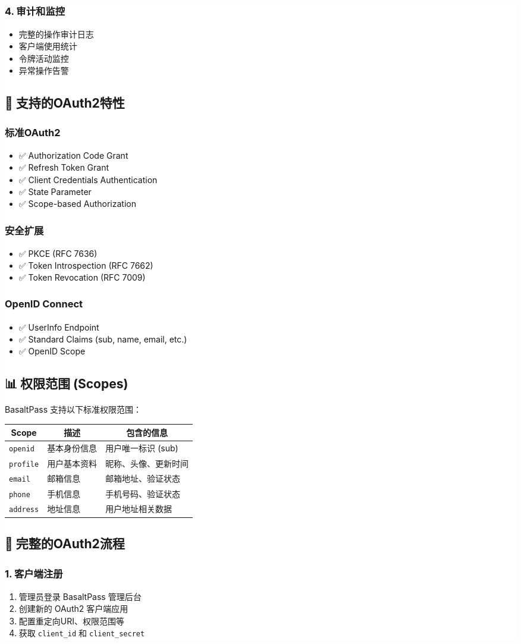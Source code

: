 ### 4. 审计和监控
- 完整的操作审计日志
- 客户端使用统计
- 令牌活动监控
- 异常操作告警

## 🌟 支持的OAuth2特性

### 标准OAuth2
- ✅ Authorization Code Grant
- ✅ Refresh Token Grant
- ✅ Client Credentials Authentication
- ✅ State Parameter
- ✅ Scope-based Authorization

### 安全扩展
- ✅ PKCE (RFC 7636)
- ✅ Token Introspection (RFC 7662)
- ✅ Token Revocation (RFC 7009)

### OpenID Connect
- ✅ UserInfo Endpoint
- ✅ Standard Claims (sub, name, email, etc.)
- ✅ OpenID Scope

## 📊 权限范围 (Scopes)

BasaltPass 支持以下标准权限范围：

| Scope | 描述 | 包含的信息 |
|-------|------|-----------|
| `openid` | 基本身份信息 | 用户唯一标识 (sub) |
| `profile` | 用户基本资料 | 昵称、头像、更新时间 |
| `email` | 邮箱信息 | 邮箱地址、验证状态 |
| `phone` | 手机信息 | 手机号码、验证状态 |
| `address` | 地址信息 | 用户地址相关数据 |

## 🔄 完整的OAuth2流程

### 1. 客户端注册
1. 管理员登录 BasaltPass 管理后台
2. 创建新的 OAuth2 客户端应用
3. 配置重定向URI、权限范围等
4. 获取 `client_id` 和 `client_secret`
